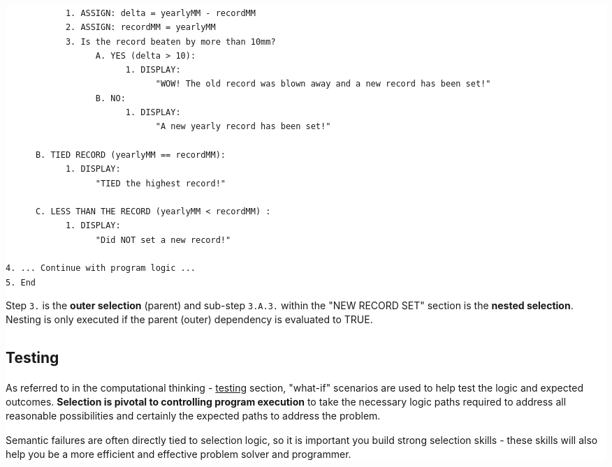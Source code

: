 ```
            1. ASSIGN: delta = yearlyMM - recordMM
            2. ASSIGN: recordMM = yearlyMM
            3. Is the record beaten by more than 10mm?
                  A. YES (delta > 10):
                        1. DISPLAY:
                              "WOW! The old record was blown away and a new record has been set!"
                  B. NO:
                        1. DISPLAY:
                              "A new yearly record has been set!"

      B. TIED RECORD (yearlyMM == recordMM):
            1. DISPLAY:
                  "TIED the highest record!"

      C. LESS THAN THE RECORD (yearlyMM < recordMM) :
            1. DISPLAY:
                  "Did NOT set a new record!"

4. ... Continue with program logic ...
5. End
```

Step `3.` is the **outer selection** (parent) and sub-step `3.A.3.` within the "NEW RECORD SET" section is the **nested selection**. Nesting is only executed if the parent (outer) dependency is evaluated to TRUE.

## Testing

As referred to in the computational thinking - [testing](./computational-thinking.md#testing) section, "what-if" scenarios are used to help test the logic and expected outcomes. **Selection is pivotal to controlling program execution** to take the necessary logic paths required to address all reasonable possibilities and certainly the expected paths to address the problem.

Semantic failures are often directly tied to selection logic, so it is important you build strong selection skills - these skills will also help you be a more efficient and effective problem solver and programmer.

